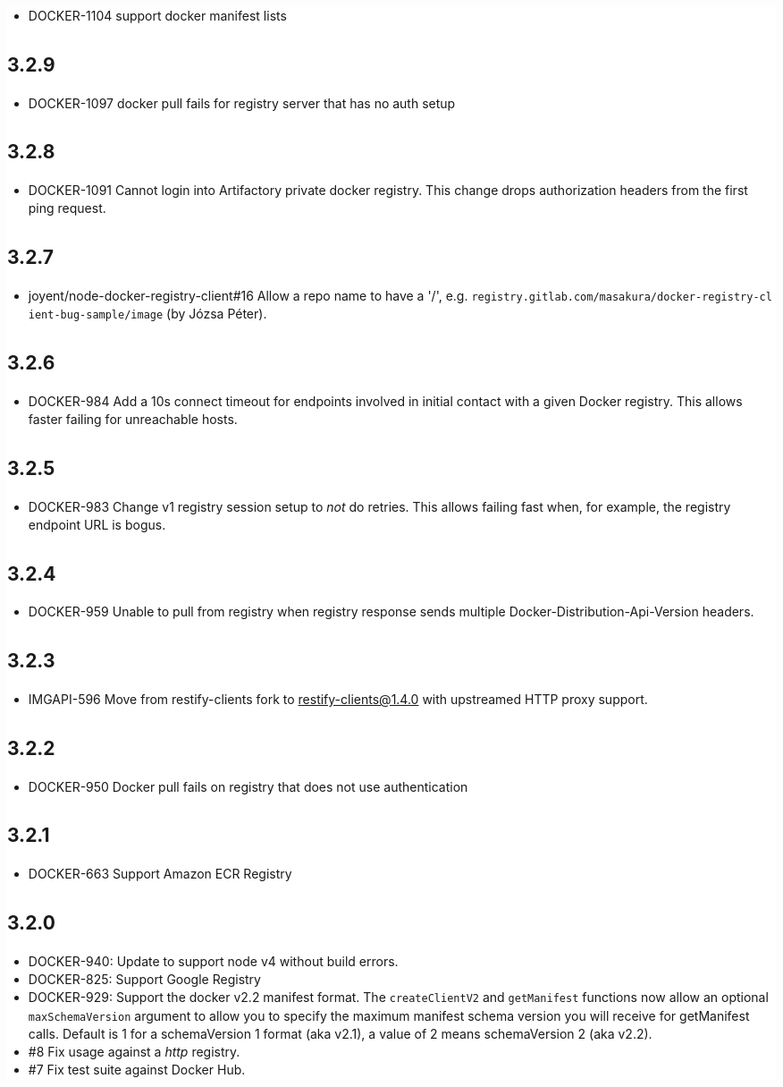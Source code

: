 - DOCKER-1104 support docker manifest lists

## 3.2.9

- DOCKER-1097 docker pull fails for registry server that has no auth setup

## 3.2.8

- DOCKER-1091 Cannot login into Artifactory private docker registry. This change
  drops authorization headers from the first ping request.

## 3.2.7

- joyent/node-docker-registry-client#16 Allow a repo name to have a '/', e.g.
  `registry.gitlab.com/masakura/docker-registry-client-bug-sample/image`
  (by Józsa Péter).

## 3.2.6

- DOCKER-984 Add a 10s connect timeout for endpoints involved in initial
  contact with a given Docker registry. This allows faster failing for
  unreachable hosts.

## 3.2.5

- DOCKER-983 Change v1 registry session setup to *not* do retries. This allows
  failing fast when, for example, the registry endpoint URL is bogus.

## 3.2.4

- DOCKER-959 Unable to pull from registry when registry response sends multiple
  Docker-Distribution-Api-Version headers.

## 3.2.3

- IMGAPI-596 Move from restify-clients fork to restify-clients@1.4.0 with
  upstreamed HTTP proxy support.

## 3.2.2

- DOCKER-950 Docker pull fails on registry that does not use authentication

## 3.2.1

- DOCKER-663 Support Amazon ECR Registry

## 3.2.0

- DOCKER-940: Update to support node v4 without build errors.
- DOCKER-825: Support Google Registry
- DOCKER-929: Support the docker v2.2 manifest format. The `createClientV2` and
  `getManifest` functions now allow an optional `maxSchemaVersion` argument to
  allow you to specify the maximum manifest schema version you will receive for
  getManifest calls. Default is 1 for a schemaVersion 1 format (aka v2.1), a
  value of 2 means schemaVersion 2 (aka v2.2).
- #8 Fix usage against a *http* registry.
- #7 Fix test suite against Docker Hub.
